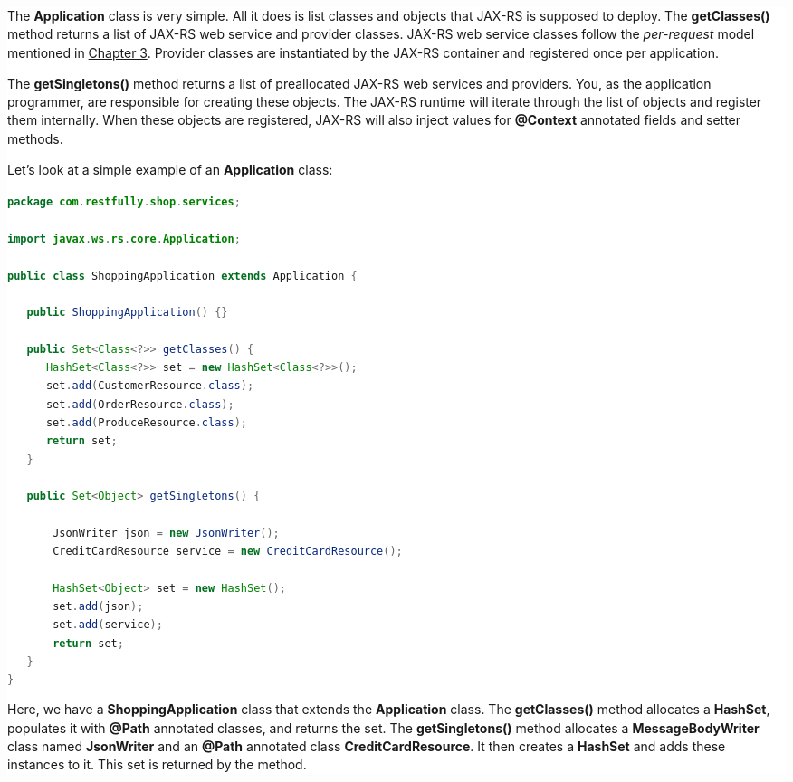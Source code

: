 ```Java
```


The **Application** class is very simple. All it does is list classes and objects that JAX-RS is supposed to deploy. The **getClasses()** method returns a list of JAX-RS web service and provider classes. JAX-RS web service classes follow the *per-request* model mentioned in [Chapter 3](../chapter3/deploying_our_service.md). Provider classes are instantiated by the JAX-RS container and registered once per application.


The **getSingletons()** method returns a list of preallocated JAX-RS web services and providers. You, as the application programmer, are responsible for creating these objects. The JAX-RS runtime will iterate through the list of objects and register them internally. When these objects are registered, JAX-RS will also inject values for **@Context** annotated fields and setter methods.


Let’s look at a simple example of an **Application** class:



```Java
package com.restfully.shop.services;

import javax.ws.rs.core.Application;

public class ShoppingApplication extends Application {

   public ShoppingApplication() {}

   public Set<Class<?>> getClasses() {
      HashSet<Class<?>> set = new HashSet<Class<?>>();
      set.add(CustomerResource.class);
      set.add(OrderResource.class);
      set.add(ProduceResource.class);
      return set;
   }

   public Set<Object> getSingletons() {

       JsonWriter json = new JsonWriter();
       CreditCardResource service = new CreditCardResource();

       HashSet<Object> set = new HashSet();
       set.add(json);
       set.add(service);
       return set;
   }
}
```


Here, we have a **ShoppingApplication** class that extends the **Application** class. The **getClasses()** method allocates a **HashSet**, populates it with **@Path** annotated classes, and returns the set. The **getSingletons()** method allocates a **MessageBodyWriter** class named **JsonWriter** and an **@Path** annotated class **CreditCardResource**. It then creates a **HashSet** and adds these instances to it. This set is returned by the method.
